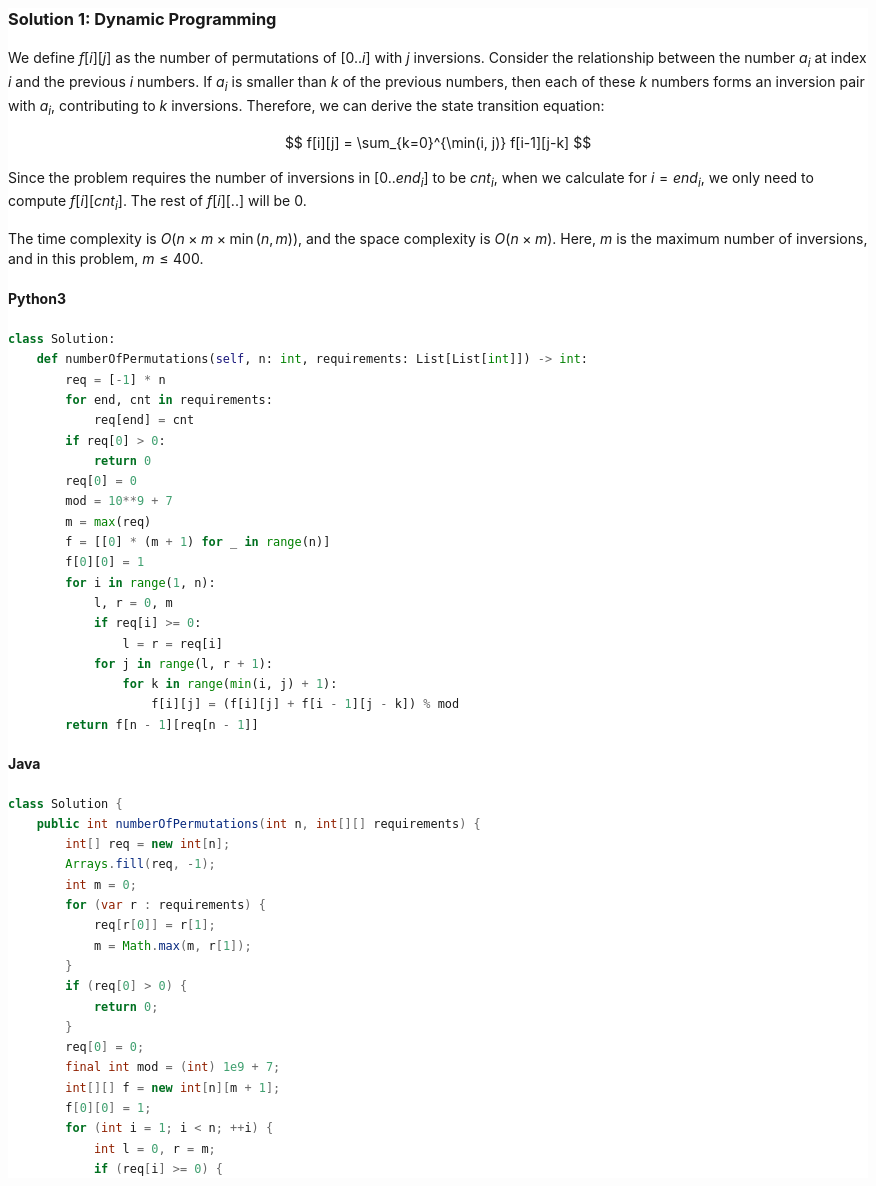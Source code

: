 ### Solution 1: Dynamic Programming

We define $f[i][j]$ as the number of permutations of $[0..i]$ with $j$ inversions. Consider the relationship between the number $a_i$ at index $i$ and the previous $i$ numbers. If $a_i$ is smaller than $k$ of the previous numbers, then each of these $k$ numbers forms an inversion pair with $a_i$, contributing to $k$ inversions. Therefore, we can derive the state transition equation:

$$
f[i][j] = \sum_{k=0}^{\min(i, j)} f[i-1][j-k]
$$

Since the problem requires the number of inversions in $[0..\textit{end}_i]$ to be $\textit{cnt}_i$, when we calculate for $i = \textit{end}_i$, we only need to compute $f[i][\textit{cnt}_i]$. The rest of $f[i][..]$ will be $0$.

The time complexity is $O(n \times m \times \min(n, m))$, and the space complexity is $O(n \times m)$. Here, $m$ is the maximum number of inversions, and in this problem, $m \le 400$.



#### Python3

```python
class Solution:
    def numberOfPermutations(self, n: int, requirements: List[List[int]]) -> int:
        req = [-1] * n
        for end, cnt in requirements:
            req[end] = cnt
        if req[0] > 0:
            return 0
        req[0] = 0
        mod = 10**9 + 7
        m = max(req)
        f = [[0] * (m + 1) for _ in range(n)]
        f[0][0] = 1
        for i in range(1, n):
            l, r = 0, m
            if req[i] >= 0:
                l = r = req[i]
            for j in range(l, r + 1):
                for k in range(min(i, j) + 1):
                    f[i][j] = (f[i][j] + f[i - 1][j - k]) % mod
        return f[n - 1][req[n - 1]]
```

#### Java

```java
class Solution {
    public int numberOfPermutations(int n, int[][] requirements) {
        int[] req = new int[n];
        Arrays.fill(req, -1);
        int m = 0;
        for (var r : requirements) {
            req[r[0]] = r[1];
            m = Math.max(m, r[1]);
        }
        if (req[0] > 0) {
            return 0;
        }
        req[0] = 0;
        final int mod = (int) 1e9 + 7;
        int[][] f = new int[n][m + 1];
        f[0][0] = 1;
        for (int i = 1; i < n; ++i) {
            int l = 0, r = m;
            if (req[i] >= 0) {
```